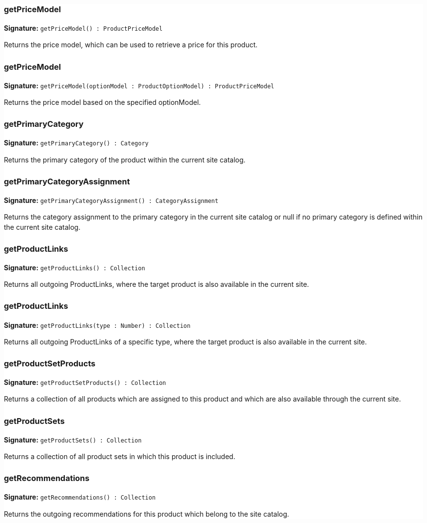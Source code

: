 ### getPriceModel

**Signature:** `getPriceModel() : ProductPriceModel`

Returns the price model, which can be used to retrieve a price for this product.

### getPriceModel

**Signature:** `getPriceModel(optionModel : ProductOptionModel) : ProductPriceModel`

Returns the price model based on the specified optionModel.

### getPrimaryCategory

**Signature:** `getPrimaryCategory() : Category`

Returns the primary category of the product within the current site catalog.

### getPrimaryCategoryAssignment

**Signature:** `getPrimaryCategoryAssignment() : CategoryAssignment`

Returns the category assignment to the primary category in the current site catalog or null if no primary category is defined within the current site catalog.

### getProductLinks

**Signature:** `getProductLinks() : Collection`

Returns all outgoing ProductLinks, where the target product is also available in the current site.

### getProductLinks

**Signature:** `getProductLinks(type : Number) : Collection`

Returns all outgoing ProductLinks of a specific type, where the target product is also available in the current site.

### getProductSetProducts

**Signature:** `getProductSetProducts() : Collection`

Returns a collection of all products which are assigned to this product and which are also available through the current site.

### getProductSets

**Signature:** `getProductSets() : Collection`

Returns a collection of all product sets in which this product is included.

### getRecommendations

**Signature:** `getRecommendations() : Collection`

Returns the outgoing recommendations for this product which belong to the site catalog.
